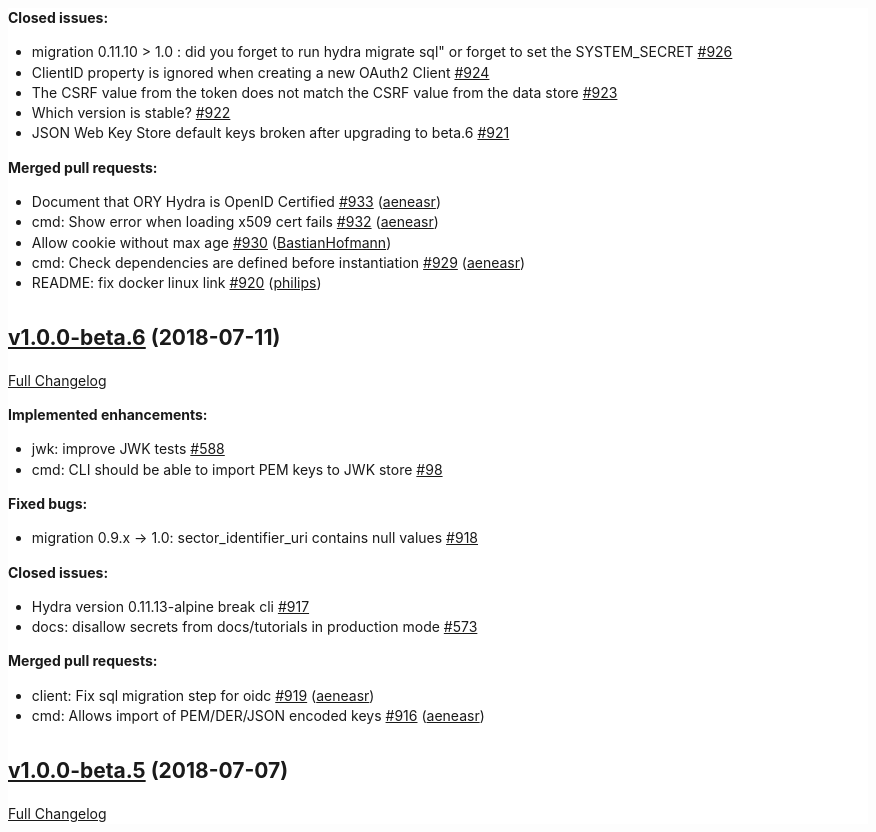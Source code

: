 **Closed issues:**

- migration 0.11.10 \> 1.0 : did you forget to run hydra migrate sql" or forget to set the SYSTEM\_SECRET [\#926](https://github.com/petuhovskiy/hydra/issues/926)
- ClientID property is ignored when creating a new OAuth2 Client [\#924](https://github.com/petuhovskiy/hydra/issues/924)
- The CSRF value from the token does not match the CSRF value from the data store [\#923](https://github.com/petuhovskiy/hydra/issues/923)
- Which version is stable? [\#922](https://github.com/petuhovskiy/hydra/issues/922)
- JSON Web Key Store default keys broken after upgrading to beta.6 [\#921](https://github.com/petuhovskiy/hydra/issues/921)

**Merged pull requests:**

- Document that ORY Hydra is OpenID Certified [\#933](https://github.com/petuhovskiy/hydra/pull/933) ([aeneasr](https://github.com/aeneasr))
- cmd: Show error when loading x509 cert fails [\#932](https://github.com/petuhovskiy/hydra/pull/932) ([aeneasr](https://github.com/aeneasr))
- Allow cookie without max age [\#930](https://github.com/petuhovskiy/hydra/pull/930) ([BastianHofmann](https://github.com/BastianHofmann))
- cmd: Check dependencies are defined before instantiation [\#929](https://github.com/petuhovskiy/hydra/pull/929) ([aeneasr](https://github.com/aeneasr))
- README: fix docker linux link [\#920](https://github.com/petuhovskiy/hydra/pull/920) ([philips](https://github.com/philips))

## [v1.0.0-beta.6](https://github.com/petuhovskiy/hydra/tree/v1.0.0-beta.6) (2018-07-11)
[Full Changelog](https://github.com/petuhovskiy/hydra/compare/v1.0.0-beta.5...v1.0.0-beta.6)

**Implemented enhancements:**

- jwk: improve JWK tests [\#588](https://github.com/petuhovskiy/hydra/issues/588)
- cmd: CLI should be able to import PEM keys to JWK store [\#98](https://github.com/petuhovskiy/hydra/issues/98)

**Fixed bugs:**

- migration 0.9.x -\> 1.0: sector\_identifier\_uri contains null values  [\#918](https://github.com/petuhovskiy/hydra/issues/918)

**Closed issues:**

- Hydra version 0.11.13-alpine break cli [\#917](https://github.com/petuhovskiy/hydra/issues/917)
- docs: disallow secrets from docs/tutorials in production mode [\#573](https://github.com/petuhovskiy/hydra/issues/573)

**Merged pull requests:**

- client: Fix sql migration step for oidc [\#919](https://github.com/petuhovskiy/hydra/pull/919) ([aeneasr](https://github.com/aeneasr))
- cmd: Allows import of PEM/DER/JSON encoded keys  [\#916](https://github.com/petuhovskiy/hydra/pull/916) ([aeneasr](https://github.com/aeneasr))

## [v1.0.0-beta.5](https://github.com/petuhovskiy/hydra/tree/v1.0.0-beta.5) (2018-07-07)
[Full Changelog](https://github.com/petuhovskiy/hydra/compare/v0.11.14...v1.0.0-beta.5)

